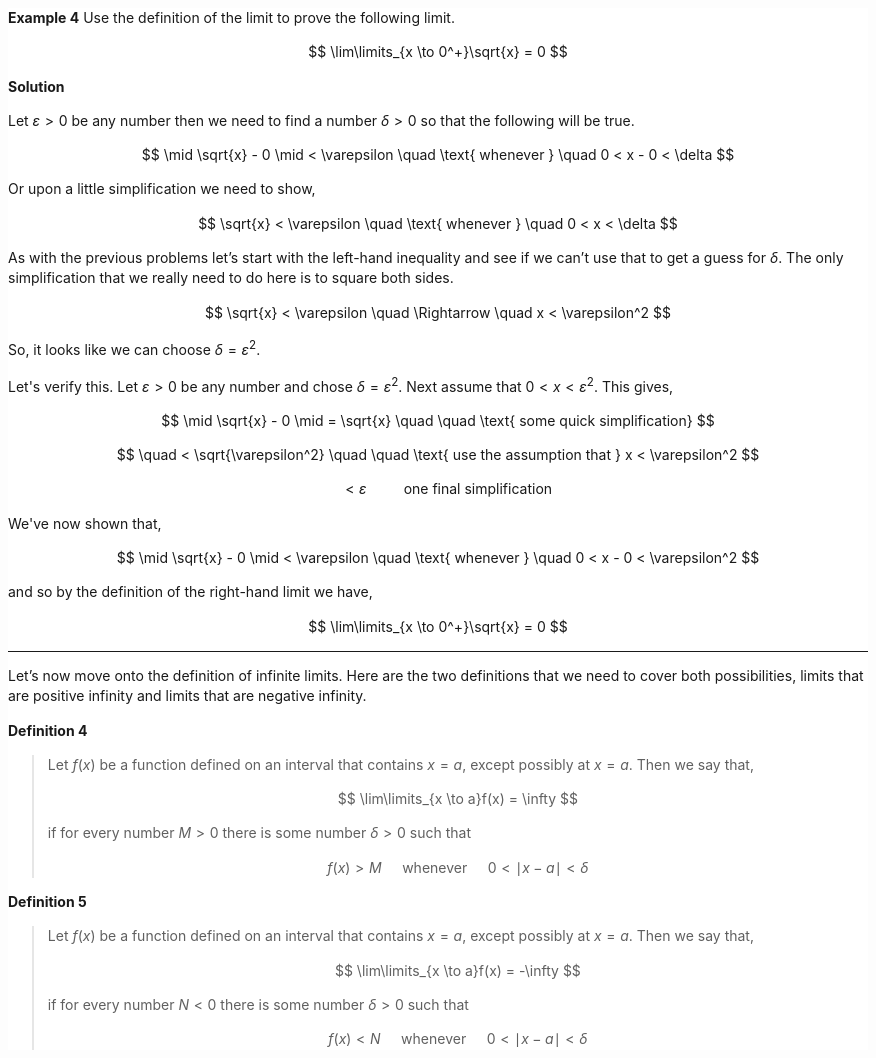 **Example 4** Use the definition of the limit to prove the following limit.

$$ \lim\limits_{x \to 0^+}\sqrt{x} = 0 $$

**Solution**

Let $\varepsilon > 0$ be any number then we need to find a number $\delta > 0$
so that the following will be true.

$$ \mid \sqrt{x} - 0 \mid < \varepsilon \quad \text{ whenever } \quad 0 < x - 0 < \delta $$

Or upon a little simplification we need to show,

$$ \sqrt{x} < \varepsilon \quad \text{ whenever } \quad 0 < x < \delta $$

As with the previous problems let’s start with the left-hand inequality and see
if we can’t use that to get a guess for $\delta$. The only simplification that
we really need to do here is to square both sides.

$$ \sqrt{x} < \varepsilon \quad \Rightarrow \quad x < \varepsilon^2 $$

So, it looks like we can choose $\delta = \varepsilon^2$.

Let's verify this. Let $\varepsilon > 0$ be any number and chose
$\delta = \varepsilon^2$. Next assume that $0 < x < \varepsilon^2$. This gives,

$$ \mid \sqrt{x} - 0 \mid = \sqrt{x} \quad \quad \text{ some quick simplification} $$

$$ \quad < \sqrt{\varepsilon^2} \quad \quad \text{ use the assumption that } x < \varepsilon^2 $$

$$ \quad < \varepsilon \quad \quad \text{ one final simplification} $$

We've now shown that,

$$ \mid \sqrt{x} - 0 \mid < \varepsilon \quad \text{ whenever } \quad 0 < x - 0 < \varepsilon^2 $$

and so by the definition of the right-hand limit we have,

$$ \lim\limits_{x \to 0^+}\sqrt{x} = 0 $$

---

Let’s now move onto the definition of infinite limits. Here are the two
definitions that we need to cover both possibilities, limits that are positive
infinity and limits that are negative infinity.

**Definition 4**

> Let $f(x)$ be a function defined on an interval that contains $x = a$, except
> possibly at $x = a$. Then we say that,
>
> $$ \lim\limits_{x \to a}f(x) = \infty $$
>
> if for every number $M > 0$ there is some number $\delta > 0$ such that
>
> $$ f(x) > M \quad \text{ whenever } \quad 0 < \mid x - a \mid < \delta $$

**Definition 5**

> Let $f(x)$ be a function defined on an interval that contains $x = a$, except
> possibly at $x = a$. Then we say that,
>
> $$ \lim\limits_{x \to a}f(x) = -\infty $$
>
> if for every number $N < 0$ there is some number $\delta > 0$ such that
>
> $$ f(x) < N \quad \text{ whenever } \quad 0 < \mid x - a \mid < \delta $$
